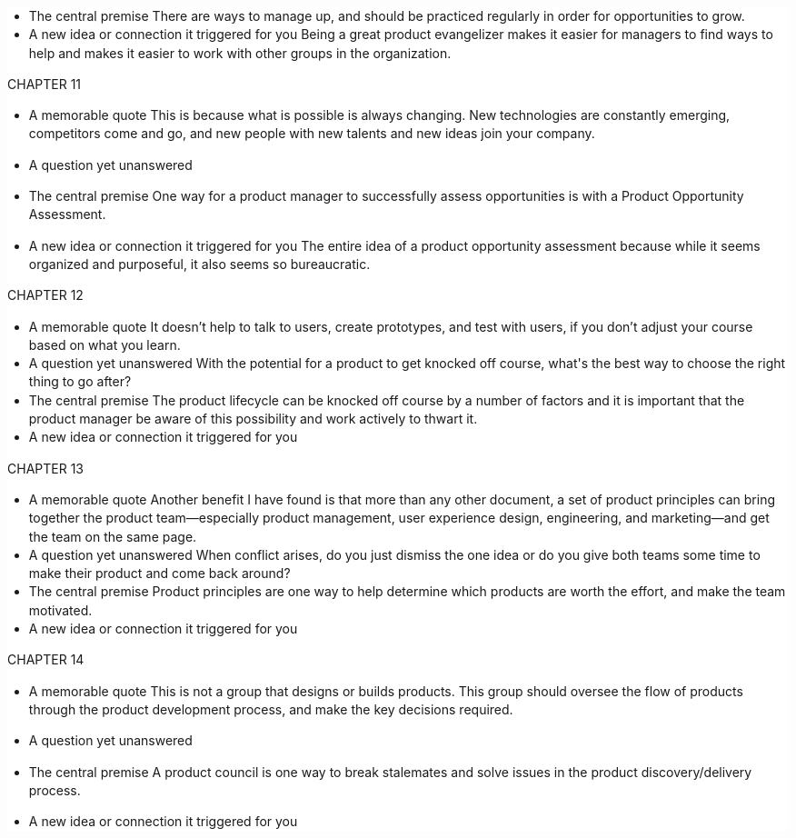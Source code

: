 * The central premise
  There are ways to manage up, and should be practiced regularly in order for opportunities to grow.
* A new idea or connection it triggered for you
  Being a great product evangelizer makes it easier for managers to find ways to help and makes it easier to work with other groups in the organization.

CHAPTER 11
* A memorable quote
  This is because what is possible is always changing. New technologies are constantly emerging, competitors come and go, and new people with new talents and new ideas join your company.
* A question yet unanswered

* The central premise
  One way for a product manager to successfully assess opportunities is with a Product Opportunity Assessment.
* A new idea or connection it triggered for you
  The entire idea of a product opportunity assessment because while it seems organized and purposeful, it also seems so bureaucratic.

CHAPTER 12
* A memorable quote
  It doesn’t help to talk to users, create prototypes, and test with users, if you don’t adjust your course based on what you learn.
* A question yet unanswered
  With the potential for a product to get knocked off course, what's the best way to choose the right thing to go after?
* The central premise
  The product lifecycle can be knocked off course by a number of factors and it is important that the product manager be aware of this possibility and work actively to thwart it.
* A new idea or connection it triggered for you


CHAPTER 13
* A memorable quote
  Another benefit I have found is that more than any other document, a set of product principles can bring together the product team—especially product management, user experience design, engineering, and marketing—and get the team on the same page.
* A question yet unanswered
  When conflict arises, do you just dismiss the one idea or do you give both teams some time to make their product and come back around?
* The central premise
  Product principles are one way to help determine which products are worth the effort, and make the team motivated.
* A new idea or connection it triggered for you


CHAPTER 14
* A memorable quote
  This is not a group that designs or builds products. This group should oversee the flow of products through the product development process, and make the key decisions required.
* A question yet unanswered
  
* The central premise
  A product council is one way to break stalemates and solve issues in the product discovery/delivery process.
* A new idea or connection it triggered for you
